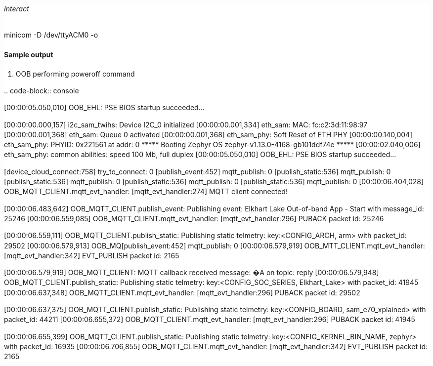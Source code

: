 ###### Interact
minicom -D /dev/ttyACM0 -o

#### Sample output

1. OOB performing poweroff command

.. code-block:: console

   [00:00:05.050,010] <inf> OOB_EHL: PSE BIOS startup succeeded...

   [00:00:00.000,157] <inf> i2c_sam_twihs: Device I2C_0 initialized
   [00:00:00.001,334] <inf> eth_sam: MAC: fc:c2:3d:11:98:97
   [00:00:00.001,368] <inf> eth_sam: Queue 0 activated
   [00:00:00.001,368] <inf> eth_sam_phy: Soft Reset of ETH PHY
   [00:00:00.140,004] <inf> eth_sam_phy: PHYID: 0x221561 at addr: 0
   ***** Booting Zephyr OS zephyr-v1.13.0-4168-gb101ddf74e *****
   [00:00:02.040,006] <inf> eth_sam_phy: common abilities: speed 100 Mb, full duplex
   [00:00:05.050,010] <inf> OOB_EHL: PSE BIOS startup succeeded...

   [device_cloud_connect:758] try_to_connect: 0 <OK>
   [publish_event:452] mqtt_publish: 0 <OK>
   [publish_static:536] mqtt_publish: 0 <OK>
   [publish_static:536] mqtt_publish: 0 <OK>
   [publish_static:536] mqtt_publish: 0 <OK>
   [publish_static:536] mqtt_publish: 0 <OK>
   [00:00:06.404,028] <dbg> OOB_MQTT_CLIENT.mqtt_evt_handler: [mqtt_evt_handler:274] MQTT client connected!

   [00:00:06.483,642] <dbg> OOB_MQTT_CLIENT.publish_event: Publishing event: Elkhart Lake Out-of-band App - Start with message_id: 25246
   [00:00:06.559,085] <dbg> OOB_MQTT_CLIENT.mqtt_evt_handler: [mqtt_evt_handler:296] PUBACK packet id: 25246

   [00:00:06.559,111] <dbg> OOB_MQTT_CLIENT.publish_static: Publishing static telmetry: key:<CONFIG_ARCH, arm> with packet_id: 29502
   [00:00:06.579,913] <dbg> OOB_MQ[publish_event:452] mqtt_publish: 0 <OK>
   [00:00:06.579,919] <inf> OOB_MTT_CLIENT.mqtt_evt_handler: [mqtt_evt_handler:342] EVT_PUBLISH packet id: 2165

   [00:00:06.579,919] <inf> OOB_MQTT_CLIENT: MQTT callback received message: �A  on topic: reply
   [00:00:06.579,948] <dbg> OOB_MQTT_CLIENT.publish_static: Publishing static telmetry: key:<CONFIG_SOC_SERIES, Elkhart_Lake> with packet_id: 41945
   [00:00:06.637,348] <dbg> OOB_MQTT_CLIENT.mqtt_evt_handler: [mqtt_evt_handler:296] PUBACK packet id: 29502

   [00:00:06.637,375] <dbg> OOB_MQTT_CLIENT.publish_static: Publishing static telmetry: key:<CONFIG_BOARD, sam_e70_xplained> with packet_id: 44211
   [00:00:06.655,372] <dbg> OOB_MQTT_CLIENT.mqtt_evt_handler: [mqtt_evt_handler:296] PUBACK packet id: 41945

   [00:00:06.655,399] <dbg> OOB_MQTT_CLIENT.publish_static: Publishing static telmetry: key:<CONFIG_KERNEL_BIN_NAME, zephyr> with packet_id: 16935
   [00:00:06.706,855] <dbg> OOB_MQTT_CLIENT.mqtt_evt_handler: [mqtt_evt_handler:342] EVT_PUBLISH packet id: 2165
